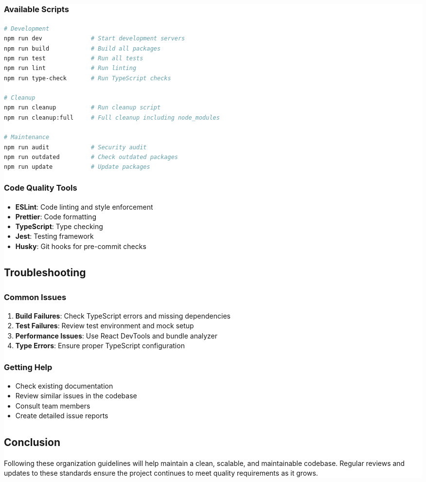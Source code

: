 ### Available Scripts
```bash
# Development
npm run dev              # Start development servers
npm run build            # Build all packages
npm run test             # Run all tests
npm run lint             # Run linting
npm run type-check       # Run TypeScript checks

# Cleanup
npm run cleanup          # Run cleanup script
npm run cleanup:full     # Full cleanup including node_modules

# Maintenance
npm run audit            # Security audit
npm run outdated         # Check outdated packages
npm run update           # Update packages
```

### Code Quality Tools
- **ESLint**: Code linting and style enforcement
- **Prettier**: Code formatting
- **TypeScript**: Type checking
- **Jest**: Testing framework
- **Husky**: Git hooks for pre-commit checks

## Troubleshooting

### Common Issues
1. **Build Failures**: Check TypeScript errors and missing dependencies
2. **Test Failures**: Review test environment and mock setup
3. **Performance Issues**: Use React DevTools and bundle analyzer
4. **Type Errors**: Ensure proper TypeScript configuration

### Getting Help
- Check existing documentation
- Review similar issues in the codebase
- Consult team members
- Create detailed issue reports

## Conclusion

Following these organization guidelines will help maintain a clean, scalable, and maintainable codebase. Regular reviews and updates to these standards ensure the project continues to meet quality requirements as it grows. 